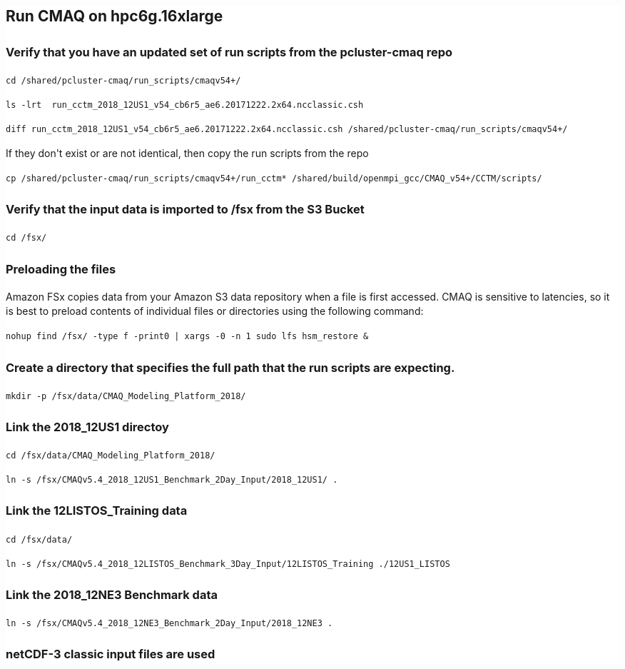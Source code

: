 ## Run CMAQ on hpc6g.16xlarge

### Verify that you have an updated set of run scripts from the pcluster-cmaq repo

`cd /shared/pcluster-cmaq/run_scripts/cmaqv54+/`

`ls -lrt  run_cctm_2018_12US1_v54_cb6r5_ae6.20171222.2x64.ncclassic.csh`

`diff run_cctm_2018_12US1_v54_cb6r5_ae6.20171222.2x64.ncclassic.csh /shared/pcluster-cmaq/run_scripts/cmaqv54+/`


If they don't exist or are not identical, then copy the run scripts from the repo

`cp /shared/pcluster-cmaq/run_scripts/cmaqv54+/run_cctm* /shared/build/openmpi_gcc/CMAQ_v54+/CCTM/scripts/`


### Verify that the input data is imported to /fsx from the S3 Bucket

`cd /fsx/`

### Preloading the files

Amazon FSx copies data from your Amazon S3 data repository when a file is first accessed.
CMAQ is sensitive to latencies, so it is best to preload contents of individual files or directories using the following command:

`nohup find /fsx/ -type f -print0 | xargs -0 -n 1 sudo lfs hsm_restore &`

### Create a directory that specifies the full path that the run scripts are expecting.

`mkdir -p /fsx/data/CMAQ_Modeling_Platform_2018/`

### Link the 2018_12US1 directoy

`cd /fsx/data/CMAQ_Modeling_Platform_2018/`

`ln -s /fsx/CMAQv5.4_2018_12US1_Benchmark_2Day_Input/2018_12US1/ .`

### Link the 12LISTOS_Training data

`cd /fsx/data/`

`ln -s /fsx/CMAQv5.4_2018_12LISTOS_Benchmark_3Day_Input/12LISTOS_Training ./12US1_LISTOS`

### Link the 2018_12NE3 Benchmark data

`ln -s /fsx/CMAQv5.4_2018_12NE3_Benchmark_2Day_Input/2018_12NE3 .`


### netCDF-3 classic input files are used
